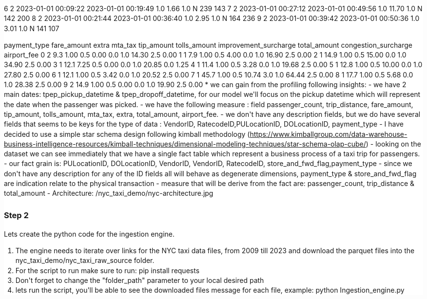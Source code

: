 6         2  2023-01-01 00:09:22   2023-01-01 00:19:49              1.0          1.66         1.0                  N           239           143
7         2  2023-01-01 00:27:12   2023-01-01 00:49:56              1.0         11.70         1.0                  N           142           200
8         2  2023-01-01 00:21:44   2023-01-01 00:36:40              1.0          2.95         1.0                  N           164           236
9         2  2023-01-01 00:39:42   2023-01-01 00:50:36              1.0          3.01         1.0                  N           141           107

   payment_type  fare_amount  extra  mta_tax  tip_amount  tolls_amount improvement_surcharge  total_amount  congestion_surcharge  airport_fee
0             2          9.3   1.00      0.5        0.00           0.0                   1.0         14.30                   2.5         0.00
1             1          7.9   1.00      0.5        4.00           0.0                   1.0         16.90                   2.5         0.00
2             1         14.9   1.00      0.5       15.00           0.0                   1.0         34.90                   2.5         0.00
3             1         12.1   7.25      0.5        0.00           0.0                   1.0         20.85                   0.0         1.25
4             1         11.4   1.00      0.5        3.28           0.0                   1.0         19.68                   2.5         0.00
5             1         12.8   1.00      0.5       10.00           0.0                   1.0         27.80                   2.5         0.00
6             1         12.1   1.00      0.5        3.42           0.0                   1.0         20.52                   2.5         0.00
7             1         45.7   1.00      0.5       10.74           3.0                   1.0         64.44                   2.5         0.00
8             1         17.7   1.00      0.5        5.68           0.0                   1.0         28.38                   2.5         0.00
9             2         14.9   1.00      0.5        0.00           0.0                   1.0         19.90                   2.5         0.00
    * we can gain from the profiling following insights:
    - we have 2 main dates: tpep_pickup_datetime & tpep_dropoff_datetime, for our model we'll focus on the pickup datetime which will represent the date when the passenger was picked.
    - we have the following measure : field passenger_count, trip_distance, fare_amount, tip_amount, tolls_amount, mta_tax, extra, total_amount, airport_fee.
    - we don't have any description fields, but we do have several fields that seems to be keys for the type of data : VendorID, RatecodeID,PULocationID, DOLocationID, payment_type
    - I have decided to use a simple star schema design following kimball methodology (https://www.kimballgroup.com/data-warehouse-business-intelligence-resources/kimball-techniques/dimensional-modeling-techniques/star-schema-olap-cube/)
    - looking on the dataset we can see immediately that we have a single fact table which represent a business process of a taxi trip for passengers.
    - our fact grain is: PULocationID, DOLocationID, VendorID, VendorID, RatecodeID, store_and_fwd_flag,payment_type
    - since we don't have any description for any of the ID fields all will behave as degenerate dimensions, payment_type & store_and_fwd_flag are indication relate to the physical transaction
    - measure that will be derive from the fact are: passenger_count, trip_distance & total_amount
    - Architecture: /nyc_taxi_demo/nyc-architecture.jpg

### Step 2
Lets create the python code for the ingestion engine.
1. The engine needs to iterate over links for the NYC taxi data files, from 2009 till 2023 and download the parquet files into the nyc_taxi_demo/nyc_taxi_raw_source folder.
2. For the script to run make sure to run: pip install requests
3. Don't forget to change the "folder_path" parameter to your local desired path
4. lets run the script, you'll be able to see the downloaded files message for each file, example:
    python Ingestion_engine.py

